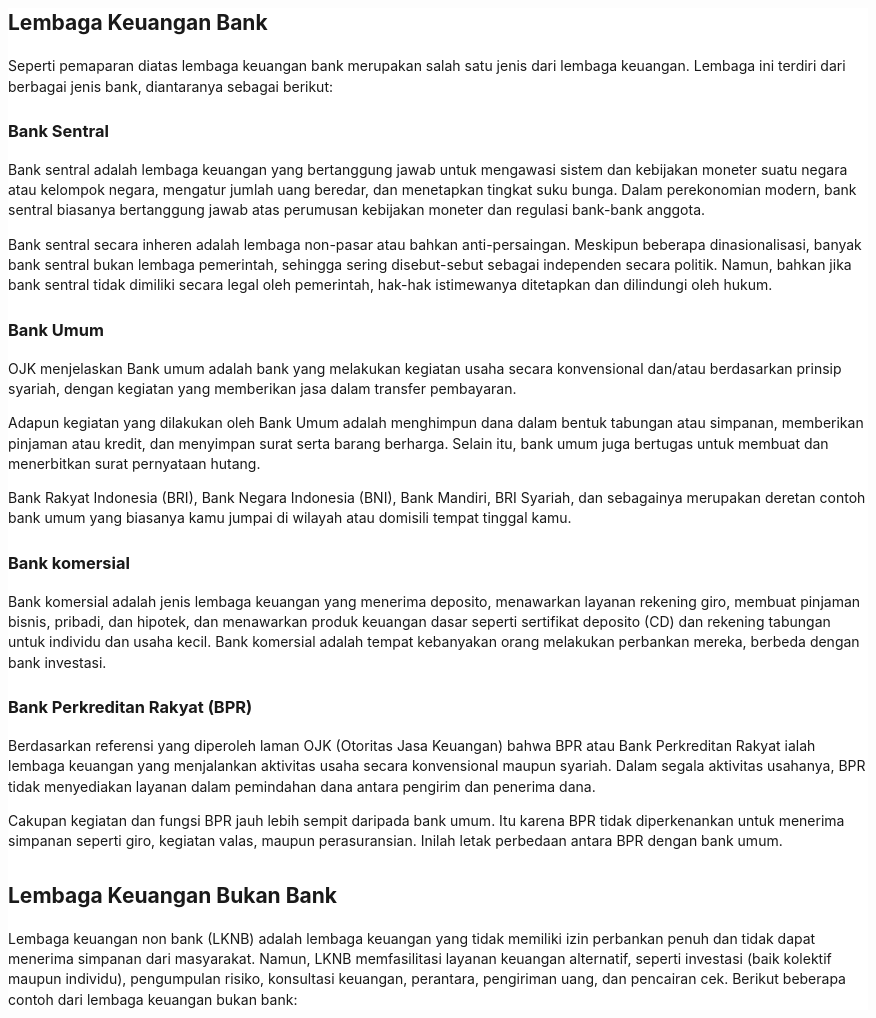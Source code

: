 ## Lembaga Keuangan Bank 

Seperti pemaparan diatas lembaga keuangan bank merupakan salah satu jenis dari lembaga keuangan. Lembaga ini terdiri dari berbagai jenis bank, diantaranya sebagai berikut: 

### Bank Sentral 

Bank sentral adalah lembaga keuangan yang bertanggung jawab untuk mengawasi sistem dan kebijakan moneter suatu negara atau kelompok negara, mengatur jumlah uang beredar, dan menetapkan tingkat suku bunga. Dalam perekonomian modern, bank sentral biasanya bertanggung jawab atas perumusan kebijakan moneter dan regulasi bank-bank anggota.

Bank sentral secara inheren adalah lembaga non-pasar atau bahkan anti-persaingan. Meskipun beberapa dinasionalisasi, banyak bank sentral bukan lembaga pemerintah, sehingga sering disebut-sebut sebagai independen secara politik. Namun, bahkan jika bank sentral tidak dimiliki secara legal oleh pemerintah, hak-hak istimewanya ditetapkan dan dilindungi oleh hukum.

### Bank Umum 

OJK menjelaskan Bank umum adalah bank yang melakukan kegiatan usaha secara konvensional dan/atau berdasarkan prinsip syariah, dengan kegiatan yang memberikan jasa dalam transfer pembayaran.

Adapun kegiatan yang dilakukan oleh Bank Umum adalah menghimpun dana dalam bentuk tabungan atau simpanan, memberikan pinjaman atau kredit, dan menyimpan surat serta barang berharga. Selain itu, bank umum juga bertugas untuk membuat dan menerbitkan surat pernyataan hutang.

Bank Rakyat Indonesia (BRI), Bank Negara Indonesia (BNI), Bank Mandiri, BRI Syariah, dan sebagainya merupakan deretan contoh bank umum yang biasanya kamu jumpai di wilayah atau domisili tempat tinggal kamu.

### Bank komersial

Bank komersial adalah jenis lembaga keuangan yang menerima deposito, menawarkan layanan rekening giro, membuat pinjaman bisnis, pribadi, dan hipotek, dan menawarkan produk keuangan dasar seperti sertifikat deposito (CD) dan rekening tabungan untuk individu dan usaha kecil. Bank komersial adalah tempat kebanyakan orang melakukan perbankan mereka, berbeda dengan bank investasi.

### Bank Perkreditan Rakyat (BPR)

Berdasarkan referensi yang diperoleh laman OJK (Otoritas Jasa Keuangan) bahwa BPR atau Bank Perkreditan Rakyat ialah lembaga keuangan yang menjalankan aktivitas usaha secara konvensional maupun syariah. Dalam segala aktivitas usahanya, BPR tidak menyediakan layanan dalam pemindahan dana antara pengirim dan penerima dana.

Cakupan kegiatan dan fungsi BPR jauh lebih sempit daripada bank umum. Itu karena BPR tidak diperkenankan untuk menerima simpanan seperti giro, kegiatan valas, maupun perasuransian. Inilah letak perbedaan antara BPR dengan bank umum.

## Lembaga Keuangan Bukan Bank 

Lembaga keuangan non bank (LKNB) adalah lembaga keuangan yang tidak memiliki izin perbankan penuh dan tidak dapat menerima simpanan dari masyarakat. Namun, LKNB memfasilitasi layanan keuangan alternatif, seperti investasi (baik kolektif maupun individu), pengumpulan risiko, konsultasi keuangan, perantara, pengiriman uang, dan pencairan cek. Berikut beberapa contoh dari lembaga keuangan bukan bank:
